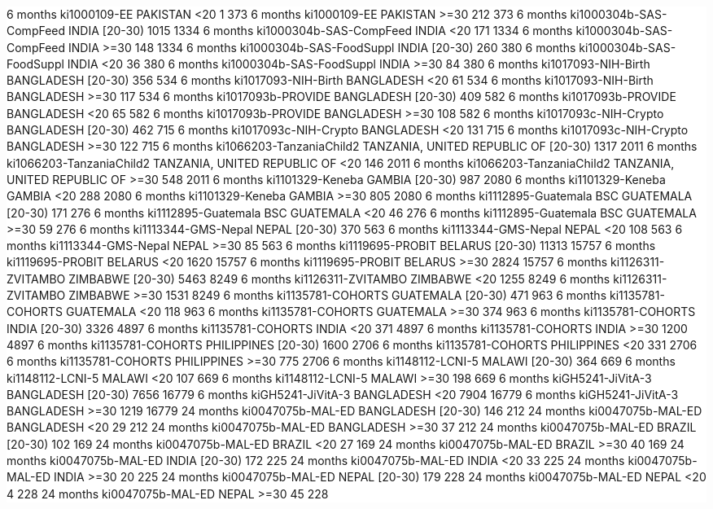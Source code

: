 6 months    ki1000109-EE               PAKISTAN                       <20             1     373
6 months    ki1000109-EE               PAKISTAN                       >=30          212     373
6 months    ki1000304b-SAS-CompFeed    INDIA                          [20-30)      1015    1334
6 months    ki1000304b-SAS-CompFeed    INDIA                          <20           171    1334
6 months    ki1000304b-SAS-CompFeed    INDIA                          >=30          148    1334
6 months    ki1000304b-SAS-FoodSuppl   INDIA                          [20-30)       260     380
6 months    ki1000304b-SAS-FoodSuppl   INDIA                          <20            36     380
6 months    ki1000304b-SAS-FoodSuppl   INDIA                          >=30           84     380
6 months    ki1017093-NIH-Birth        BANGLADESH                     [20-30)       356     534
6 months    ki1017093-NIH-Birth        BANGLADESH                     <20            61     534
6 months    ki1017093-NIH-Birth        BANGLADESH                     >=30          117     534
6 months    ki1017093b-PROVIDE         BANGLADESH                     [20-30)       409     582
6 months    ki1017093b-PROVIDE         BANGLADESH                     <20            65     582
6 months    ki1017093b-PROVIDE         BANGLADESH                     >=30          108     582
6 months    ki1017093c-NIH-Crypto      BANGLADESH                     [20-30)       462     715
6 months    ki1017093c-NIH-Crypto      BANGLADESH                     <20           131     715
6 months    ki1017093c-NIH-Crypto      BANGLADESH                     >=30          122     715
6 months    ki1066203-TanzaniaChild2   TANZANIA, UNITED REPUBLIC OF   [20-30)      1317    2011
6 months    ki1066203-TanzaniaChild2   TANZANIA, UNITED REPUBLIC OF   <20           146    2011
6 months    ki1066203-TanzaniaChild2   TANZANIA, UNITED REPUBLIC OF   >=30          548    2011
6 months    ki1101329-Keneba           GAMBIA                         [20-30)       987    2080
6 months    ki1101329-Keneba           GAMBIA                         <20           288    2080
6 months    ki1101329-Keneba           GAMBIA                         >=30          805    2080
6 months    ki1112895-Guatemala BSC    GUATEMALA                      [20-30)       171     276
6 months    ki1112895-Guatemala BSC    GUATEMALA                      <20            46     276
6 months    ki1112895-Guatemala BSC    GUATEMALA                      >=30           59     276
6 months    ki1113344-GMS-Nepal        NEPAL                          [20-30)       370     563
6 months    ki1113344-GMS-Nepal        NEPAL                          <20           108     563
6 months    ki1113344-GMS-Nepal        NEPAL                          >=30           85     563
6 months    ki1119695-PROBIT           BELARUS                        [20-30)     11313   15757
6 months    ki1119695-PROBIT           BELARUS                        <20          1620   15757
6 months    ki1119695-PROBIT           BELARUS                        >=30         2824   15757
6 months    ki1126311-ZVITAMBO         ZIMBABWE                       [20-30)      5463    8249
6 months    ki1126311-ZVITAMBO         ZIMBABWE                       <20          1255    8249
6 months    ki1126311-ZVITAMBO         ZIMBABWE                       >=30         1531    8249
6 months    ki1135781-COHORTS          GUATEMALA                      [20-30)       471     963
6 months    ki1135781-COHORTS          GUATEMALA                      <20           118     963
6 months    ki1135781-COHORTS          GUATEMALA                      >=30          374     963
6 months    ki1135781-COHORTS          INDIA                          [20-30)      3326    4897
6 months    ki1135781-COHORTS          INDIA                          <20           371    4897
6 months    ki1135781-COHORTS          INDIA                          >=30         1200    4897
6 months    ki1135781-COHORTS          PHILIPPINES                    [20-30)      1600    2706
6 months    ki1135781-COHORTS          PHILIPPINES                    <20           331    2706
6 months    ki1135781-COHORTS          PHILIPPINES                    >=30          775    2706
6 months    ki1148112-LCNI-5           MALAWI                         [20-30)       364     669
6 months    ki1148112-LCNI-5           MALAWI                         <20           107     669
6 months    ki1148112-LCNI-5           MALAWI                         >=30          198     669
6 months    kiGH5241-JiVitA-3          BANGLADESH                     [20-30)      7656   16779
6 months    kiGH5241-JiVitA-3          BANGLADESH                     <20          7904   16779
6 months    kiGH5241-JiVitA-3          BANGLADESH                     >=30         1219   16779
24 months   ki0047075b-MAL-ED          BANGLADESH                     [20-30)       146     212
24 months   ki0047075b-MAL-ED          BANGLADESH                     <20            29     212
24 months   ki0047075b-MAL-ED          BANGLADESH                     >=30           37     212
24 months   ki0047075b-MAL-ED          BRAZIL                         [20-30)       102     169
24 months   ki0047075b-MAL-ED          BRAZIL                         <20            27     169
24 months   ki0047075b-MAL-ED          BRAZIL                         >=30           40     169
24 months   ki0047075b-MAL-ED          INDIA                          [20-30)       172     225
24 months   ki0047075b-MAL-ED          INDIA                          <20            33     225
24 months   ki0047075b-MAL-ED          INDIA                          >=30           20     225
24 months   ki0047075b-MAL-ED          NEPAL                          [20-30)       179     228
24 months   ki0047075b-MAL-ED          NEPAL                          <20             4     228
24 months   ki0047075b-MAL-ED          NEPAL                          >=30           45     228